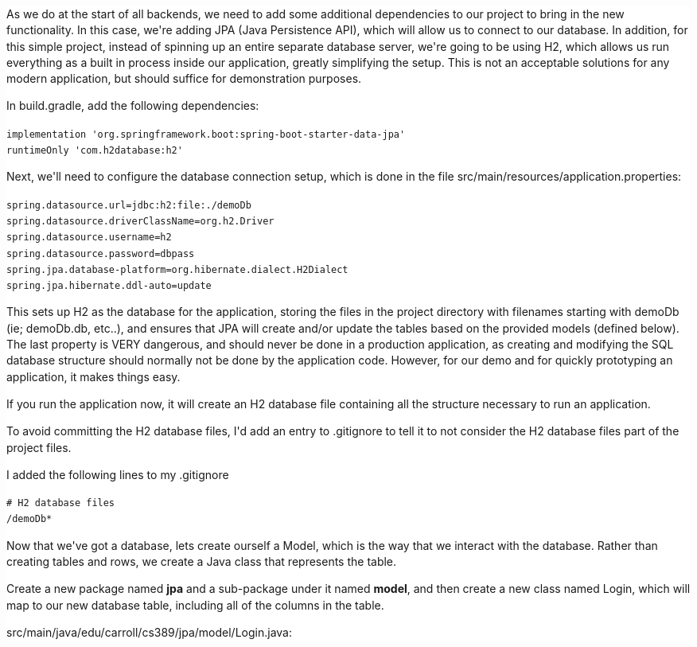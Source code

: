 As we do at the start of all backends, we need to add some additional
dependencies to our project to bring in the new functionality. In this
case, we're adding JPA (Java Persistence API), which will allow us to
connect to our database. In addition, for this simple project, instead
of spinning up an entire separate database server, we're going to be
using H2, which allows us run everything as a built in process inside
our application, greatly simplifying the setup. This is not an
acceptable solutions for any modern application, but should suffice for
demonstration purposes.

In build.gradle, add the following dependencies:

    implementation 'org.springframework.boot:spring-boot-starter-data-jpa'
    runtimeOnly 'com.h2database:h2'

Next, we'll need to configure the database connection setup, which is
done in the file src/main/resources/application.properties:

    spring.datasource.url=jdbc:h2:file:./demoDb
    spring.datasource.driverClassName=org.h2.Driver
    spring.datasource.username=h2
    spring.datasource.password=dbpass
    spring.jpa.database-platform=org.hibernate.dialect.H2Dialect
    spring.jpa.hibernate.ddl-auto=update

This sets up H2 as the database for the application, storing the files
in the project directory with filenames starting with demoDb (ie;
demoDb.db, etc..), and ensures that JPA will create and/or update the
tables based on the provided models (defined below).  The last property
is VERY dangerous, and should never be done in a production application,
as creating and modifying the SQL database structure should normally not
be done by the application code. However, for our demo and for quickly
prototyping an application, it makes things easy.

If you run the application now, it will create an H2 database file
containing all the structure necessary to run an application.

To avoid committing the H2 database files, I'd add an entry to
.gitignore to tell it to not consider the H2 database files part of the
project files.

I added the following lines to my .gitignore

    # H2 database files
    /demoDb*

Now that we've got a database, lets create ourself a Model, which is the
way that we interact with the database. Rather than creating tables and
rows, we create a Java class that represents the table.

Create a new package named **jpa** and a sub-package under it named
**model**, and then create a new class named Login, which will map to
our new database table, including all of the columns in the table.

src/main/java/edu/carroll/cs389/jpa/model/Login.java:
